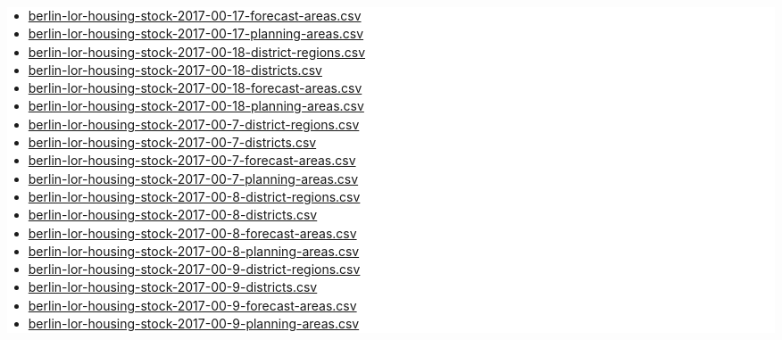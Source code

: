 * [berlin-lor-housing-stock-2017-00-17-forecast-areas.csv](https://raw.githubusercontent.com/open-data-product/open-data-product-berlin-lor-housing-stock-source-aligned/main/data/03-gold/berlin-lor-housing-stock-2017-00-csv/berlin-lor-housing-stock-2017-00-17-forecast-areas.csv)
* [berlin-lor-housing-stock-2017-00-17-planning-areas.csv](https://raw.githubusercontent.com/open-data-product/open-data-product-berlin-lor-housing-stock-source-aligned/main/data/03-gold/berlin-lor-housing-stock-2017-00-csv/berlin-lor-housing-stock-2017-00-17-planning-areas.csv)
* [berlin-lor-housing-stock-2017-00-18-district-regions.csv](https://raw.githubusercontent.com/open-data-product/open-data-product-berlin-lor-housing-stock-source-aligned/main/data/03-gold/berlin-lor-housing-stock-2017-00-csv/berlin-lor-housing-stock-2017-00-18-district-regions.csv)
* [berlin-lor-housing-stock-2017-00-18-districts.csv](https://raw.githubusercontent.com/open-data-product/open-data-product-berlin-lor-housing-stock-source-aligned/main/data/03-gold/berlin-lor-housing-stock-2017-00-csv/berlin-lor-housing-stock-2017-00-18-districts.csv)
* [berlin-lor-housing-stock-2017-00-18-forecast-areas.csv](https://raw.githubusercontent.com/open-data-product/open-data-product-berlin-lor-housing-stock-source-aligned/main/data/03-gold/berlin-lor-housing-stock-2017-00-csv/berlin-lor-housing-stock-2017-00-18-forecast-areas.csv)
* [berlin-lor-housing-stock-2017-00-18-planning-areas.csv](https://raw.githubusercontent.com/open-data-product/open-data-product-berlin-lor-housing-stock-source-aligned/main/data/03-gold/berlin-lor-housing-stock-2017-00-csv/berlin-lor-housing-stock-2017-00-18-planning-areas.csv)
* [berlin-lor-housing-stock-2017-00-7-district-regions.csv](https://raw.githubusercontent.com/open-data-product/open-data-product-berlin-lor-housing-stock-source-aligned/main/data/03-gold/berlin-lor-housing-stock-2017-00-csv/berlin-lor-housing-stock-2017-00-7-district-regions.csv)
* [berlin-lor-housing-stock-2017-00-7-districts.csv](https://raw.githubusercontent.com/open-data-product/open-data-product-berlin-lor-housing-stock-source-aligned/main/data/03-gold/berlin-lor-housing-stock-2017-00-csv/berlin-lor-housing-stock-2017-00-7-districts.csv)
* [berlin-lor-housing-stock-2017-00-7-forecast-areas.csv](https://raw.githubusercontent.com/open-data-product/open-data-product-berlin-lor-housing-stock-source-aligned/main/data/03-gold/berlin-lor-housing-stock-2017-00-csv/berlin-lor-housing-stock-2017-00-7-forecast-areas.csv)
* [berlin-lor-housing-stock-2017-00-7-planning-areas.csv](https://raw.githubusercontent.com/open-data-product/open-data-product-berlin-lor-housing-stock-source-aligned/main/data/03-gold/berlin-lor-housing-stock-2017-00-csv/berlin-lor-housing-stock-2017-00-7-planning-areas.csv)
* [berlin-lor-housing-stock-2017-00-8-district-regions.csv](https://raw.githubusercontent.com/open-data-product/open-data-product-berlin-lor-housing-stock-source-aligned/main/data/03-gold/berlin-lor-housing-stock-2017-00-csv/berlin-lor-housing-stock-2017-00-8-district-regions.csv)
* [berlin-lor-housing-stock-2017-00-8-districts.csv](https://raw.githubusercontent.com/open-data-product/open-data-product-berlin-lor-housing-stock-source-aligned/main/data/03-gold/berlin-lor-housing-stock-2017-00-csv/berlin-lor-housing-stock-2017-00-8-districts.csv)
* [berlin-lor-housing-stock-2017-00-8-forecast-areas.csv](https://raw.githubusercontent.com/open-data-product/open-data-product-berlin-lor-housing-stock-source-aligned/main/data/03-gold/berlin-lor-housing-stock-2017-00-csv/berlin-lor-housing-stock-2017-00-8-forecast-areas.csv)
* [berlin-lor-housing-stock-2017-00-8-planning-areas.csv](https://raw.githubusercontent.com/open-data-product/open-data-product-berlin-lor-housing-stock-source-aligned/main/data/03-gold/berlin-lor-housing-stock-2017-00-csv/berlin-lor-housing-stock-2017-00-8-planning-areas.csv)
* [berlin-lor-housing-stock-2017-00-9-district-regions.csv](https://raw.githubusercontent.com/open-data-product/open-data-product-berlin-lor-housing-stock-source-aligned/main/data/03-gold/berlin-lor-housing-stock-2017-00-csv/berlin-lor-housing-stock-2017-00-9-district-regions.csv)
* [berlin-lor-housing-stock-2017-00-9-districts.csv](https://raw.githubusercontent.com/open-data-product/open-data-product-berlin-lor-housing-stock-source-aligned/main/data/03-gold/berlin-lor-housing-stock-2017-00-csv/berlin-lor-housing-stock-2017-00-9-districts.csv)
* [berlin-lor-housing-stock-2017-00-9-forecast-areas.csv](https://raw.githubusercontent.com/open-data-product/open-data-product-berlin-lor-housing-stock-source-aligned/main/data/03-gold/berlin-lor-housing-stock-2017-00-csv/berlin-lor-housing-stock-2017-00-9-forecast-areas.csv)
* [berlin-lor-housing-stock-2017-00-9-planning-areas.csv](https://raw.githubusercontent.com/open-data-product/open-data-product-berlin-lor-housing-stock-source-aligned/main/data/03-gold/berlin-lor-housing-stock-2017-00-csv/berlin-lor-housing-stock-2017-00-9-planning-areas.csv)
